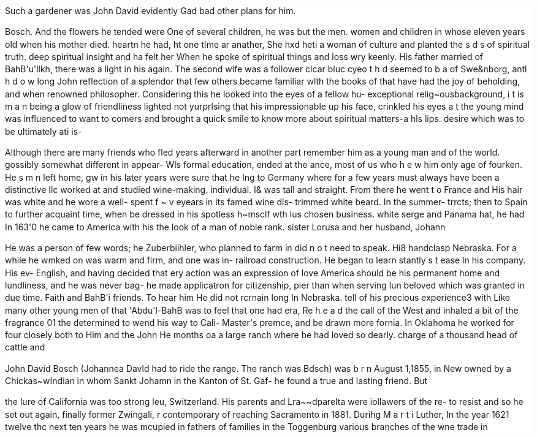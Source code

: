 Such a gardener was John David             evidently Gad bad other plans for him.

Bosch. And the flowers he tended were        One of several children, he was but
the men. women and children in whose         eleven years old when his mother died.
heartn he had, ht one tIme ar anather,       She hxd heti a woman of culture and
planted the s d s of spiritual truth.        deep spiritual insight and ha felt her
When he spoke of spiritual things and        loss wry keenly. His father married
of BahB'u'llkh, there was a light in his     again. The second wife was a follower
clcar bluc cyeo t h d seemed     to   b a    of Swe&nborg, antl h d o w long John
reflection of a splendor that few others     became familiar wlth the books of that
have had the joy of beholding, and when      renowned philosopher. Considering this
he looked into the eyes of a fellow hu-      exceptional relig~ousbackground, i t is
m a n being a glow of friendliness lighted   not yurprlsing that his impressionable
up his face, crinkled his eyes a t the       young mind was influenced to want to
comers and brought a quick smile to          know more about spiritual matters-a
hls lips.                                    desire which was to be ultimately ati is-

Although there are many friends who        fled years afterward in another part
remember him as a young man and              of the world.
gossibly somewhat different in appear-         Wls formal education, ended at the
ance, most of us who h e w him only          age of fourken. He s m n left home, gw
in his later years were sure that he         Ing to Germany where for a few years
must always have been a distinctive          Ilc worked at and studied wine-making.
individual. I& was tall and straight.        From there he went t o France and
His hair was white and he wore a well-       spent f ~ v eyears in its famed wine dls-
trimmed white beard. In the summer-          trrcts; then to Spain to further acquaint
time, when be dressed in his spotless        h~msclf wth lus chosen business.
white serge and Panama hat, he had              In 163'0 he came to America with his
the look of a man of noble rank.             sister Lorusa and her husband, Johann

He was a person of few words; he           Zuberbiihler, who planned to farm in
did n o t need to speak. Hi8 handclasp       Nebraska. For a while he wmked on
was warm and firm, and one was in-           railroad construction. He began to learn
stantly s t ease ln his company. His ev-     English, and having decided that
ery action was an expression of love         America should be his permanent home
and lundliness, and he was never bag-        he made applicatron for citizenship,
pier than when serving lun beloved           which was granted in due time.
Faith and BahB'i friends. To hear him           He did not rcrnain long In Nebraska.
tell of his precious experience3 with        Like many other young men of that
'Abdu'l-BahB was to feel that one had        era, Re h e a d the call of the West and
inhaled a bit of the fragrance 01 the        determined to wend his way to Cali-
Master's premce, and be drawn more           fornia. In OkIahoma he worked for four
closely both to Him and the John He          months oa a large ranch where he had
loved so dearly.                             charge of a thousand head of cattle and

John David Bosch (Johannea Davld           had to ride the range. The ranch was
Bdsch) was b r n August 1,1855, in New       owned by a Chickas~wIndian in whom
Sankt Johamn in the Kanton of St. Gaf-       he found a true and lasting friend. But

the lure of California was too strong
leu, Switzerland. His parents and
Lra~~dparelta   were iollawers of the re-    to resist and so he set out again, finally
former Zwingali, r contemporary of           reaching Sacramento in 1881. Durihg
M a r t i Luther, In the year 1621 twelve    thc next ten years he was mcupied in
fathers of families in the Toggenburg        various branches of the wne trade in
